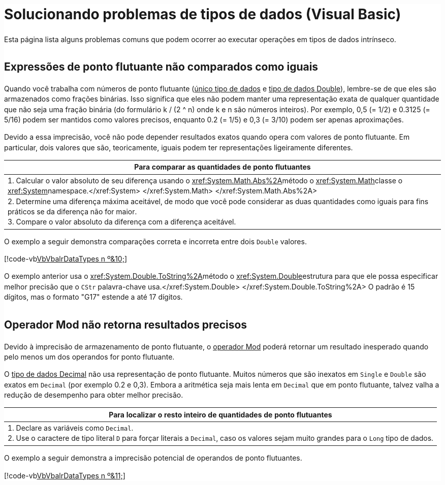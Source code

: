# <a name="troubleshooting-data-types-visual-basic"></a>Solucionando problemas de tipos de dados (Visual Basic)
Esta página lista alguns problemas comuns que podem ocorrer ao executar operações em tipos de dados intrínseco.  
  
## <a name="floating-point-expressions-do-not-compare-as-equal"></a>Expressões de ponto flutuante não comparados como iguais  
 Quando você trabalha com números de ponto flutuante ([único tipo de dados](../../../../visual-basic/language-reference/data-types/single-data-type.md) e [tipo de dados Double](../../../../visual-basic/language-reference/data-types/double-data-type.md)), lembre-se de que eles são armazenados como frações binárias. Isso significa que eles não podem manter uma representação exata de qualquer quantidade que não seja uma fração binária (do formulário k / (2 ^ n) onde k e n são números inteiros). Por exemplo, 0,5 (= 1/2) e 0.3125 (= 5/16) podem ser mantidos como valores precisos, enquanto 0.2 (= 1/5) e 0,3 (= 3/10) podem ser apenas aproximações.  
  
 Devido a essa imprecisão, você não pode depender resultados exatos quando opera com valores de ponto flutuante. Em particular, dois valores que são, teoricamente, iguais podem ter representações ligeiramente diferentes.  
  
| Para comparar as quantidades de ponto flutuantes | 
|---| 
|1.  Calcular o valor absoluto de seu diferença usando o <xref:System.Math.Abs%2A>método o <xref:System.Math>classe o <xref:System>namespace.</xref:System> </xref:System.Math> </xref:System.Math.Abs%2A><br />2.  Determine uma diferença máxima aceitável, de modo que você pode considerar as duas quantidades como iguais para fins práticos se da diferença não for maior.<br />3.  Compare o valor absoluto da diferença com a diferença aceitável.|  
  
 O exemplo a seguir demonstra comparações correta e incorreta entre dois `Double` valores.  
  
 [!code-vb[VbVbalrDataTypes n º&10;](../../../../visual-basic/language-reference/data-types/codesnippet/VisualBasic/troubleshooting-data-types_1.vb)]  
  
 O exemplo anterior usa o <xref:System.Double.ToString%2A>método o <xref:System.Double>estrutura para que ele possa especificar melhor precisão que o `CStr` palavra-chave usa.</xref:System.Double> </xref:System.Double.ToString%2A> O padrão é 15 dígitos, mas o formato "G17" estende a até 17 dígitos.  
  
## <a name="mod-operator-does-not-return-accurate-result"></a>Operador Mod não retorna resultados precisos  
 Devido à imprecisão de armazenamento de ponto flutuante, o [operador Mod](../../../../visual-basic/language-reference/operators/mod-operator.md) poderá retornar um resultado inesperado quando pelo menos um dos operandos for ponto flutuante.  
  
 O [tipo de dados Decimal](../../../../visual-basic/language-reference/data-types/decimal-data-type.md) não usa representação de ponto flutuante. Muitos números que são inexatos em `Single` e `Double` são exatos em `Decimal` (por exemplo 0.2 e 0,3). Embora a aritmética seja mais lenta em `Decimal` que em ponto flutuante, talvez valha a redução de desempenho para obter melhor precisão.  
  
|Para localizar o resto inteiro de quantidades de ponto flutuantes|  
|---|  
|1.  Declare as variáveis como `Decimal`.<br />2.  Use o caractere de tipo literal `D` para forçar literais a `Decimal`, caso os valores sejam muito grandes para o `Long` tipo de dados.|  
  
 O exemplo a seguir demonstra a imprecisão potencial de operandos de ponto flutuantes.  
  
 [!code-vb[VbVbalrDataTypes n º&11;](../../../../visual-basic/language-reference/data-types/codesnippet/VisualBasic/troubleshooting-data-types_2.vb)]  
  